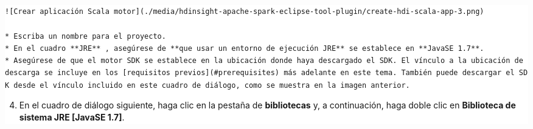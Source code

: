     ![Crear aplicación Scala motor](./media/hdinsight-apache-spark-eclipse-tool-plugin/create-hdi-scala-app-3.png)

    * Escriba un nombre para el proyecto.
    * En el cuadro **JRE** , asegúrese de **que usar un entorno de ejecución JRE** se establece en **JavaSE 1.7**.
    * Asegúrese de que el motor SDK se establece en la ubicación donde haya descargado el SDK. El vínculo a la ubicación de descarga se incluye en los [requisitos previos](#prerequisites) más adelante en este tema. También puede descargar el SDK desde el vínculo incluido en este cuadro de diálogo, como se muestra en la imagen anterior.    

4. En el cuadro de diálogo siguiente, haga clic en la pestaña de **bibliotecas** y, a continuación, haga doble clic en **Biblioteca de sistema JRE [JavaSE 1.7]**.
